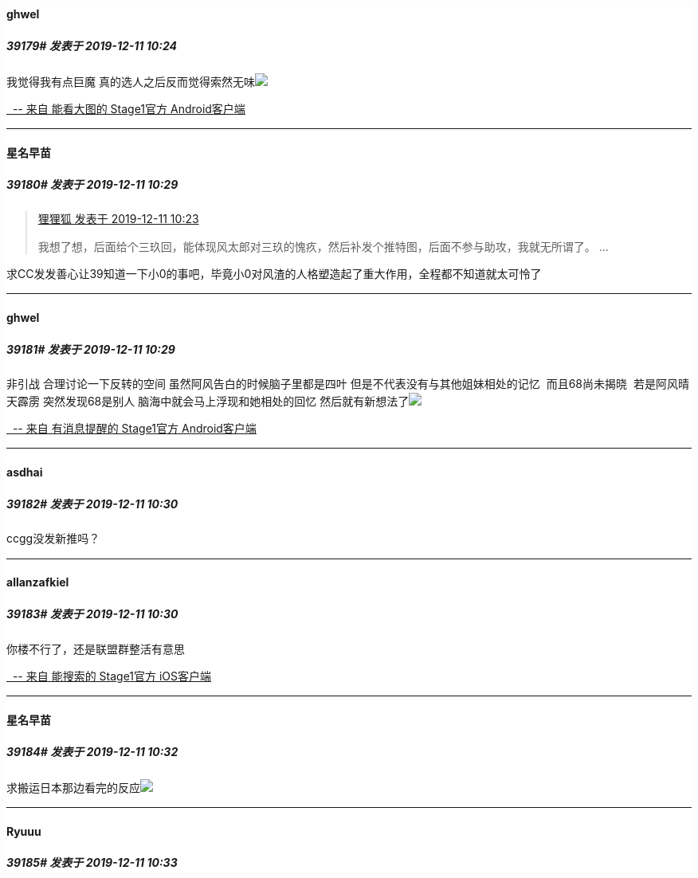 ####  ghwel  
##### 39179#       发表于 2019-12-11 10:24

我觉得我有点巨魔 真的选人之后反而觉得索然无味<img src="https://static.saraba1st.com/image/smiley/face2017/001.png" referrerpolicy="no-referrer">

[  -- 来自 能看大图的 Stage1官方 Android客户端](https://www.coolapk.com/apk/140634)

*****

####  星名早苗  
##### 39180#       发表于 2019-12-11 10:29

<blockquote><a href="httphttps://bbs.saraba1st.com/2b/forum.php?mod=redirect&amp;goto=findpost&amp;pid=45818321&amp;ptid=1831320" target="_blank">狸狸狐 发表于 2019-12-11 10:23</a>

我想了想，后面给个三玖回，能体现风太郎对三玖的愧疚，然后补发个推特图，后面不参与助攻，我就无所谓了。 ...</blockquote>
求CC发发善心让39知道一下小0的事吧，毕竟小0对风渣的人格塑造起了重大作用，全程都不知道就太可怜了


*****

####  ghwel  
##### 39181#       发表于 2019-12-11 10:29

非引战 合理讨论一下反转的空间 虽然阿风告白的时候脑子里都是四叶 但是不代表没有与其他姐妹相处的记忆  而且68尚未揭晓  若是阿风晴天霹雳 突然发现68是别人 脑海中就会马上浮现和她相处的回忆 然后就有新想法了<img src="https://static.saraba1st.com/image/smiley/face2017/067.png" referrerpolicy="no-referrer">

[  -- 来自 有消息提醒的 Stage1官方 Android客户端](https://www.coolapk.com/apk/140634)

*****

####  asdhai  
##### 39182#       发表于 2019-12-11 10:30

ccgg没发新推吗？

*****

####  allanzafkiel  
##### 39183#       发表于 2019-12-11 10:30

你楼不行了，还是联盟群整活有意思

[  -- 来自 能搜索的 Stage1官方 iOS客户端](https://itunes.apple.com/fi/app/saraba1st/id1221237470?mt=8)

*****

####  星名早苗  
##### 39184#       发表于 2019-12-11 10:32

求搬运日本那边看完的反应<img src="https://static.saraba1st.com/image/smiley/face2017/048.png" referrerpolicy="no-referrer">

*****

####  Ryuuu  
##### 39185#       发表于 2019-12-11 10:33
